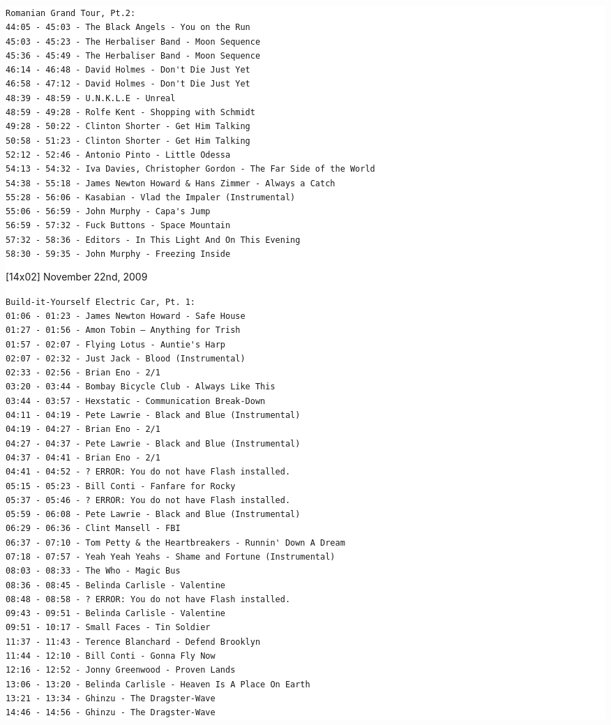     Romanian Grand Tour, Pt.2:
    44:05 - 45:03 - The Black Angels - You on the Run
    45:03 - 45:23 - The Herbaliser Band - Moon Sequence
    45:36 - 45:49 - The Herbaliser Band - Moon Sequence
    46:14 - 46:48 - David Holmes - Don't Die Just Yet
    46:58 - 47:12 - David Holmes - Don't Die Just Yet
    48:39 - 48:59 - U.N.K.L.E - Unreal
    48:59 - 49:28 - Rolfe Kent - Shopping with Schmidt
    49:28 - 50:22 - Clinton Shorter - Get Him Talking
    50:58 - 51:23 - Clinton Shorter - Get Him Talking
    52:12 - 52:46 - Antonio Pinto - Little Odessa
    54:13 - 54:32 - Iva Davies, Christopher Gordon - The Far Side of the World
    54:38 - 55:18 - James Newton Howard & Hans Zimmer - Always a Catch
    55:28 - 56:06 - Kasabian - Vlad the Impaler (Instrumental)
    55:06 - 56:59 - John Murphy - Capa's Jump
    56:59 - 57:32 - Fuck Buttons - Space Mountain
    57:32 - 58:36 - Editors - In This Light And On This Evening
    58:30 - 59:35 - John Murphy - Freezing Inside
	 
[14x02] November 22nd, 2009

    Build-it-Yourself Electric Car, Pt. 1:
    01:06 - 01:23 - James Newton Howard - Safe House
    01:27 - 01:56 - Amon Tobin – Anything for Trish
    01:57 - 02:07 - Flying Lotus - Auntie's Harp
    02:07 - 02:32 - Just Jack - Blood (Instrumental)
    02:33 - 02:56 - Brian Eno - 2/1
    03:20 - 03:44 - Bombay Bicycle Club - Always Like This
    03:44 - 03:57 - Hexstatic - Communication Break-Down
    04:11 - 04:19 - Pete Lawrie - Black and Blue (Instrumental)
    04:19 - 04:27 - Brian Eno - 2/1
    04:27 - 04:37 - Pete Lawrie - Black and Blue (Instrumental)
    04:37 - 04:41 - Brian Eno - 2/1
    04:41 - 04:52 - ? ERROR: You do not have Flash installed.
    05:15 - 05:23 - Bill Conti - Fanfare for Rocky
    05:37 - 05:46 - ? ERROR: You do not have Flash installed.
    05:59 - 06:08 - Pete Lawrie - Black and Blue (Instrumental)
    06:29 - 06:36 - Clint Mansell - FBI
    06:37 - 07:10 - Tom Petty & the Heartbreakers - Runnin' Down A Dream
    07:18 - 07:57 - Yeah Yeah Yeahs - Shame and Fortune (Instrumental)
    08:03 - 08:33 - The Who - Magic Bus
    08:36 - 08:45 - Belinda Carlisle - Valentine
    08:48 - 08:58 - ? ERROR: You do not have Flash installed.
    09:43 - 09:51 - Belinda Carlisle - Valentine
    09:51 - 10:17 - Small Faces - Tin Soldier
    11:37 - 11:43 - Terence Blanchard - Defend Brooklyn
    11:44 - 12:10 - Bill Conti - Gonna Fly Now
    12:16 - 12:52 - Jonny Greenwood - Proven Lands
    13:06 - 13:20 - Belinda Carlisle - Heaven Is A Place On Earth
    13:21 - 13:34 - Ghinzu - The Dragster-Wave
    14:46 - 14:56 - Ghinzu - The Dragster-Wave
